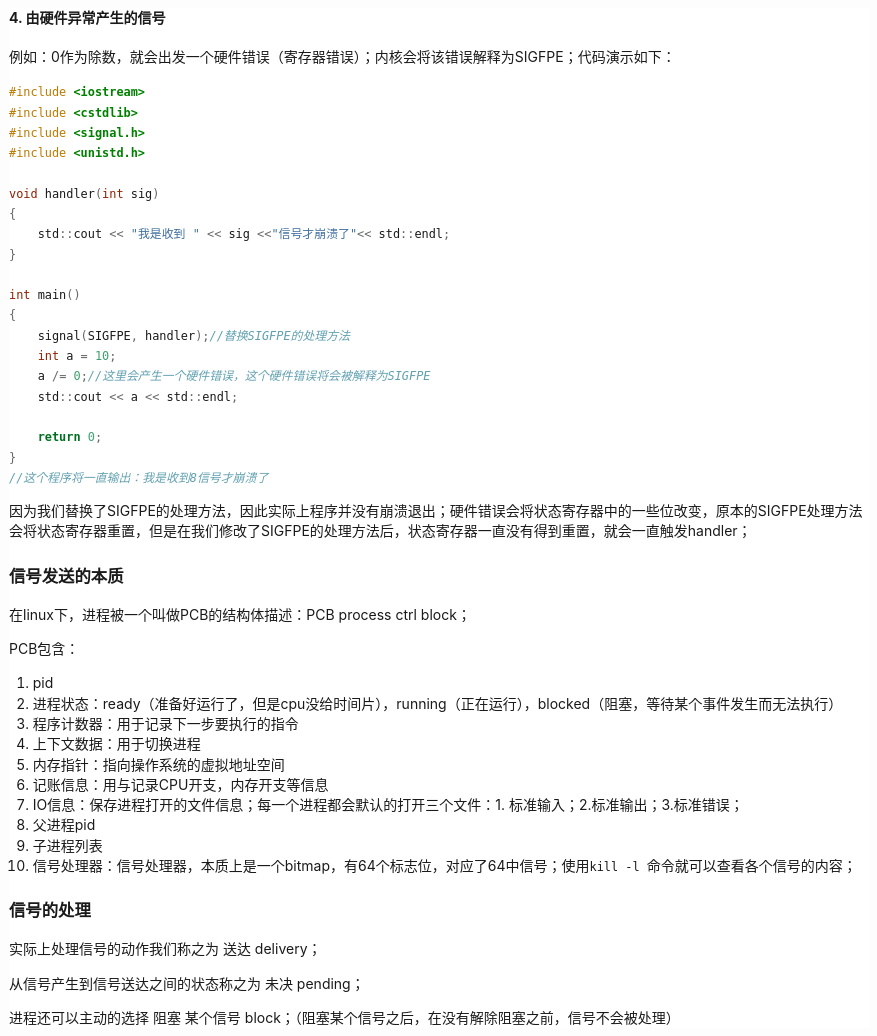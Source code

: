 #### 4. 由硬件异常产生的信号

例如：0作为除数，就会出发一个硬件错误（寄存器错误）；内核会将该错误解释为SIGFPE；代码演示如下：

```c
#include <iostream>
#include <cstdlib>
#include <signal.h>
#include <unistd.h>

void handler(int sig)
{
    std::cout << "我是收到 " << sig <<"信号才崩溃了"<< std::endl;
}

int main()
{
    signal(SIGFPE, handler);//替换SIGFPE的处理方法
    int a = 10;
    a /= 0;//这里会产生一个硬件错误，这个硬件错误将会被解释为SIGFPE
    std::cout << a << std::endl;
 
    return 0;
}
//这个程序将一直输出：我是收到8信号才崩溃了
```

因为我们替换了SIGFPE的处理方法，因此实际上程序并没有崩溃退出；硬件错误会将状态寄存器中的一些位改变，原本的SIGFPE处理方法会将状态寄存器重置，但是在我们修改了SIGFPE的处理方法后，状态寄存器一直没有得到重置，就会一直触发handler；

### 信号发送的本质

在linux下，进程被一个叫做PCB的结构体描述：PCB process ctrl block；

PCB包含：

1. pid
2. 进程状态：ready（准备好运行了，但是cpu没给时间片），running（正在运行），blocked（阻塞，等待某个事件发生而无法执行）
3. 程序计数器：用于记录下一步要执行的指令
4. 上下文数据：用于切换进程
5. 内存指针：指向操作系统的虚拟地址空间
6. 记账信息：用与记录CPU开支，内存开支等信息
7. IO信息：保存进程打开的文件信息；每一个进程都会默认的打开三个文件：1. 标准输入；2.标准输出；3.标准错误；
8. 父进程pid
9. 子进程列表
10. 信号处理器：信号处理器，本质上是一个bitmap，有64个标志位，对应了64中信号；使用`kill -l `命令就可以查看各个信号的内容；

### 信号的处理

实际上处理信号的动作我们称之为 送达 delivery；

从信号产生到信号送达之间的状态称之为 未决 pending；

进程还可以主动的选择 阻塞 某个信号 block；（阻塞某个信号之后，在没有解除阻塞之前，信号不会被处理）
